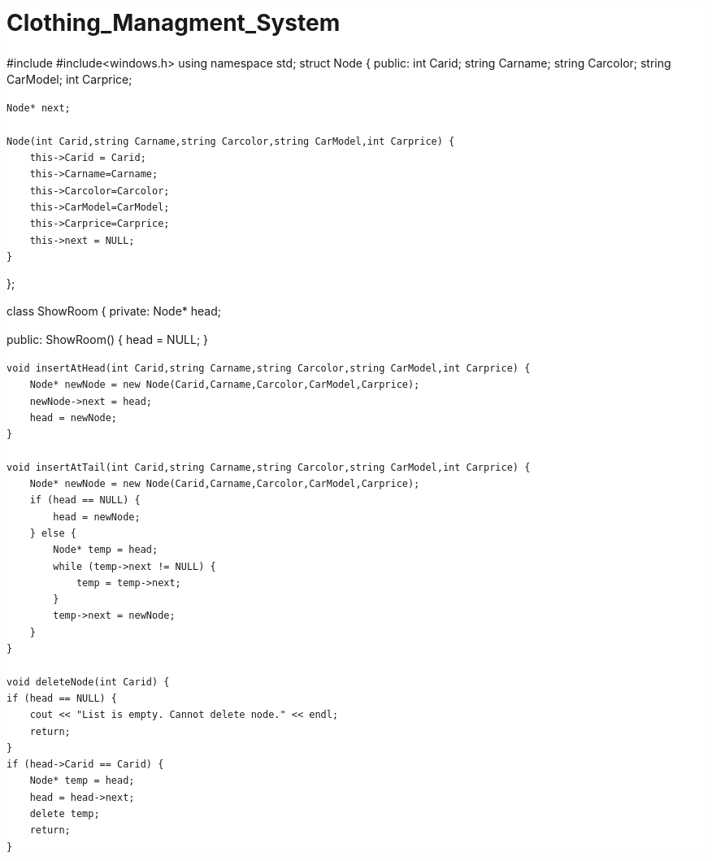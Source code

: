 # Clothing_Managment_System
#include <iostream>
#include<windows.h>
using namespace std;
struct Node {
public:
    int Carid;
    string Carname;
    string Carcolor;
    string CarModel;
    int Carprice;
    
    Node* next;

    Node(int Carid,string Carname,string Carcolor,string CarModel,int Carprice) {
        this->Carid = Carid;
        this->Carname=Carname;
        this->Carcolor=Carcolor;
        this->CarModel=CarModel;
        this->Carprice=Carprice;
        this->next = NULL;
    }
};

class ShowRoom {
private:
    Node* head;

public:
    ShowRoom() {
        head = NULL;
    }

    void insertAtHead(int Carid,string Carname,string Carcolor,string CarModel,int Carprice) {
        Node* newNode = new Node(Carid,Carname,Carcolor,CarModel,Carprice);
        newNode->next = head;
        head = newNode;
    }

    void insertAtTail(int Carid,string Carname,string Carcolor,string CarModel,int Carprice) {
        Node* newNode = new Node(Carid,Carname,Carcolor,CarModel,Carprice);
        if (head == NULL) {
            head = newNode;
        } else {
            Node* temp = head;
            while (temp->next != NULL) {
                temp = temp->next;
            }
            temp->next = newNode;
        }
    }

    void deleteNode(int Carid) {
    if (head == NULL) {
        cout << "List is empty. Cannot delete node." << endl;
        return;
    }
    if (head->Carid == Carid) {
        Node* temp = head;
        head = head->next;
        delete temp;
        return;
    }
